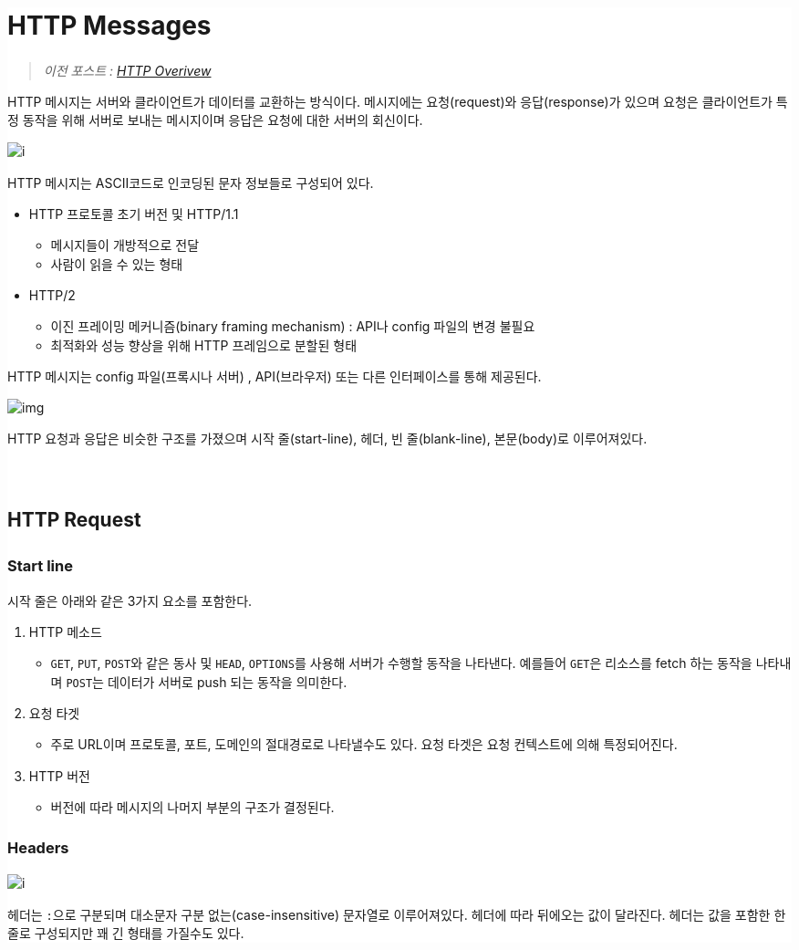 # HTTP Messages

> *이전 포스트 : [HTTP Overivew](https://github.com/SewookHan/TIL/blob/main/Web-and-Internet/http.md)*


HTTP 메시지는 서버와 클라이언트가 데이터를 교환하는 방식이다. 메시지에는 요청(request)와 응답(response)가 있으며 요청은 클라이언트가 특정 동작을 위해 서버로 보내는 메시지이며 응답은 요청에 대한 서버의 회신이다.



![i](https://developer.mozilla.org/en-US/docs/Web/HTTP/Messages/httpmsg2.png)



HTTP 메시지는 ASCII코드로 인코딩된 문자 정보들로 구성되어 있다. 

- HTTP 프로토콜 초기 버전 및 HTTP/1.1
  - 메시지들이 개방적으로 전달
  - 사람이 읽을 수 있는 형태

- HTTP/2
  - 이진 프레이밍 메커니즘(binary framing mechanism) : API나 config 파일의 변경 불필요
  - 최적화와 성능 향상을 위해 HTTP 프레임으로 분할된 형태

HTTP 메시지는 config 파일(프록시나 서버) , API(브라우저) 또는 다른 인터페이스를 통해 제공된다.



![img](https://developer.mozilla.org/en-US/docs/Web/HTTP/Messages/httpmsgstructure2.png)

HTTP 요청과 응답은 비슷한 구조를 가졌으며 시작 줄(start-line), 헤더, 빈 줄(blank-line),  본문(body)로 이루어져있다.

<br>

## HTTP Request

### Start line

시작 줄은 아래와 같은 3가지 요소를 포함한다.

1. HTTP 메소드 
   - `GET`, `PUT`, `POST`와 같은 동사 및 `HEAD`, `OPTIONS`를 사용해 서버가 수행할 동작을 나타낸다. 예를들어 `GET`은 리소스를 fetch 하는 동작을 나타내며 `POST`는 데이터가 서버로 push 되는 동작을 의미한다.

2. 요청 타겟
   - 주로 URL이며 프로토콜, 포트, 도메인의 절대경로로 나타낼수도 있다. 요청 타겟은 요청 컨텍스트에 의해 특정되어진다.

3. HTTP 버전
   - 버전에 따라 메시지의 나머지 부분의 구조가 결정된다.



### Headers

![i](https://developer.mozilla.org/en-US/docs/Web/HTTP/Messages/http_request_headers3.png)

헤더는 `:`으로 구분되며 대소문자 구분 없는(case-insensitive) 문자열로 이루어져있다.  헤더에 따라 뒤에오는 값이 달라진다. 헤더는 값을 포함한 한줄로 구성되지만 꽤 긴 형태를 가질수도 있다.
